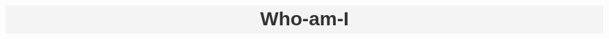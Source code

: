 # Who-am-I
<!DOCTYPE html>
<html lang="en">
<head>
    <meta charset="UTF-8">
    <meta name="viewport" content="width=device-width, initial-scale=1.0">
    <title>My Portfolio</title>
    <style>
        body {
            font-family: Arial, sans-serif;
            margin: 0;
            padding: 0;
            text-align: center;
            background-color: #f4f4f4;
        }
        .container {
            width: 80%;
            margin: 50px auto;
            background: white;
            padding: 20px;
            border-radius: 10px;
            box-shadow: 0px 0px 10px rgba(0, 0, 0, 0.1);
        }
        h1, h2 {
            color: #333;
        }
        p {
            color: #666;
            line-height: 1.6;
        }
        .profile-pic {
            width: 150px;
            border-radius: 50%;
            margin-top: 10px;
        }
        .button {
            display: inline-block;
            padding: 10px 20px;
            margin: 10px;
            color: white;
            background-color: #007BFF;
            text-decoration: none;
            border-radius: 5px;
        }
        .button:hover {
            background-color: #0056b3;
        }
        .resume {
            text-align: left;
            margin-top: 20px;
            padding: 20px;
            background: #e9ecef;
            border-radius: 10px;
        }
        .resume h2 {
            text-align: center;
        }
        .resume ul {
            list-style-type: none;
            padding: 0;
        }
        .resume li {